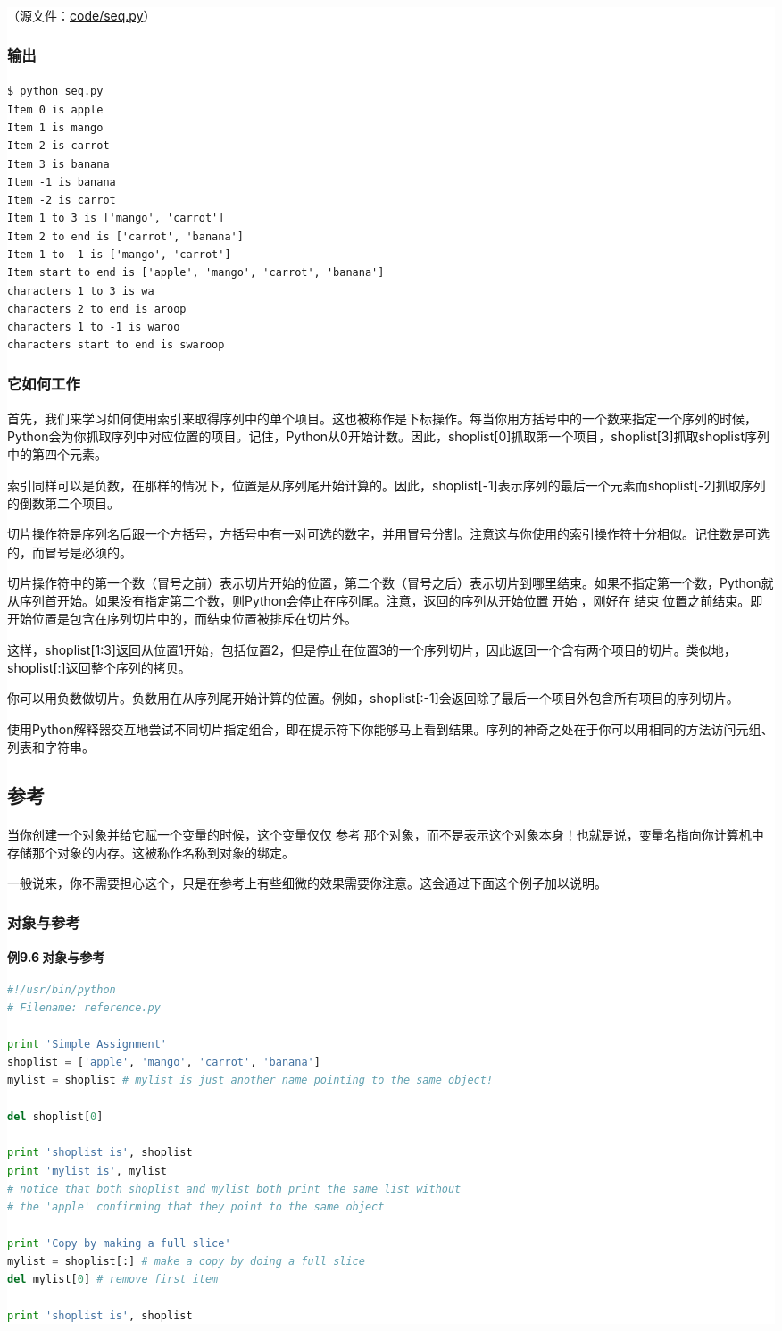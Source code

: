 （源文件：[code/seq.py](http://woodpecker.org.cn/abyteofpython_cn/chinese/code/seq.py)）

### 输出

```
$ python seq.py
Item 0 is apple
Item 1 is mango
Item 2 is carrot
Item 3 is banana
Item -1 is banana
Item -2 is carrot
Item 1 to 3 is ['mango', 'carrot']
Item 2 to end is ['carrot', 'banana']
Item 1 to -1 is ['mango', 'carrot']
Item start to end is ['apple', 'mango', 'carrot', 'banana']
characters 1 to 3 is wa
characters 2 to end is aroop
characters 1 to -1 is waroo
characters start to end is swaroop
```

### 它如何工作
首先，我们来学习如何使用索引来取得序列中的单个项目。这也被称作是下标操作。每当你用方括号中的一个数来指定一个序列的时候，Python会为你抓取序列中对应位置的项目。记住，Python从0开始计数。因此，shoplist[0]抓取第一个项目，shoplist[3]抓取shoplist序列中的第四个元素。

索引同样可以是负数，在那样的情况下，位置是从序列尾开始计算的。因此，shoplist[-1]表示序列的最后一个元素而shoplist[-2]抓取序列的倒数第二个项目。

切片操作符是序列名后跟一个方括号，方括号中有一对可选的数字，并用冒号分割。注意这与你使用的索引操作符十分相似。记住数是可选的，而冒号是必须的。

切片操作符中的第一个数（冒号之前）表示切片开始的位置，第二个数（冒号之后）表示切片到哪里结束。如果不指定第一个数，Python就从序列首开始。如果没有指定第二个数，则Python会停止在序列尾。注意，返回的序列从开始位置 开始 ，刚好在 结束 位置之前结束。即开始位置是包含在序列切片中的，而结束位置被排斥在切片外。

这样，shoplist[1:3]返回从位置1开始，包括位置2，但是停止在位置3的一个序列切片，因此返回一个含有两个项目的切片。类似地，shoplist[:]返回整个序列的拷贝。

你可以用负数做切片。负数用在从序列尾开始计算的位置。例如，shoplist[:-1]会返回除了最后一个项目外包含所有项目的序列切片。

使用Python解释器交互地尝试不同切片指定组合，即在提示符下你能够马上看到结果。序列的神奇之处在于你可以用相同的方法访问元组、列表和字符串。

## 参考
当你创建一个对象并给它赋一个变量的时候，这个变量仅仅 参考 那个对象，而不是表示这个对象本身！也就是说，变量名指向你计算机中存储那个对象的内存。这被称作名称到对象的绑定。

一般说来，你不需要担心这个，只是在参考上有些细微的效果需要你注意。这会通过下面这个例子加以说明。

### 对象与参考
**例9.6 对象与参考**

 ```python
 #!/usr/bin/python
# Filename: reference.py

print 'Simple Assignment'
shoplist = ['apple', 'mango', 'carrot', 'banana']
mylist = shoplist # mylist is just another name pointing to the same object!

del shoplist[0]

print 'shoplist is', shoplist
print 'mylist is', mylist
# notice that both shoplist and mylist both print the same list without
# the 'apple' confirming that they point to the same object

print 'Copy by making a full slice'
mylist = shoplist[:] # make a copy by doing a full slice
del mylist[0] # remove first item

print 'shoplist is', shoplist
 ```